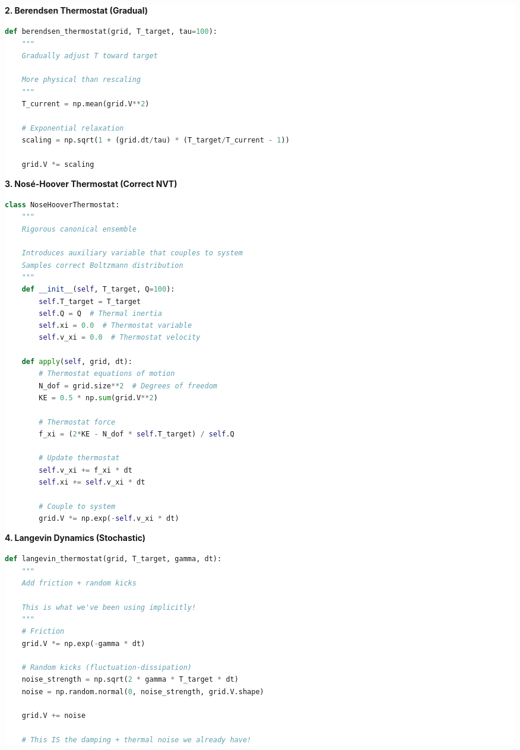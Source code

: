 **2. Berendsen Thermostat (Gradual)**
```python
def berendsen_thermostat(grid, T_target, tau=100):
    """
    Gradually adjust T toward target

    More physical than rescaling
    """
    T_current = np.mean(grid.V**2)

    # Exponential relaxation
    scaling = np.sqrt(1 + (grid.dt/tau) * (T_target/T_current - 1))

    grid.V *= scaling
```

**3. Nosé-Hoover Thermostat (Correct NVT)**
```python
class NoseHooverThermostat:
    """
    Rigorous canonical ensemble

    Introduces auxiliary variable that couples to system
    Samples correct Boltzmann distribution
    """
    def __init__(self, T_target, Q=100):
        self.T_target = T_target
        self.Q = Q  # Thermal inertia
        self.xi = 0.0  # Thermostat variable
        self.v_xi = 0.0  # Thermostat velocity

    def apply(self, grid, dt):
        # Thermostat equations of motion
        N_dof = grid.size**2  # Degrees of freedom
        KE = 0.5 * np.sum(grid.V**2)

        # Thermostat force
        f_xi = (2*KE - N_dof * self.T_target) / self.Q

        # Update thermostat
        self.v_xi += f_xi * dt
        self.xi += self.v_xi * dt

        # Couple to system
        grid.V *= np.exp(-self.v_xi * dt)
```

**4. Langevin Dynamics (Stochastic)**
```python
def langevin_thermostat(grid, T_target, gamma, dt):
    """
    Add friction + random kicks

    This is what we've been using implicitly!
    """
    # Friction
    grid.V *= np.exp(-gamma * dt)

    # Random kicks (fluctuation-dissipation)
    noise_strength = np.sqrt(2 * gamma * T_target * dt)
    noise = np.random.normal(0, noise_strength, grid.V.shape)

    grid.V += noise

    # This IS the damping + thermal noise we already have!
```